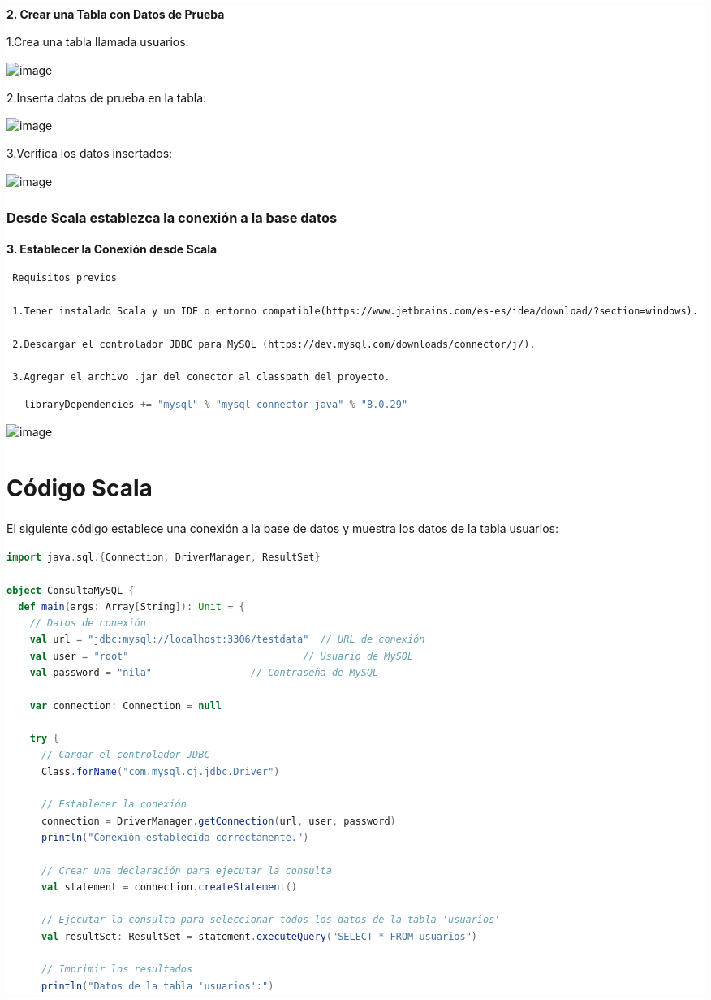 **2. Crear una Tabla con Datos de Prueba**

   1.Crea una tabla llamada usuarios:

 ![image](https://github.com/user-attachments/assets/304e1aa9-4542-4268-8f49-c85eeb377b10)

   2.Inserta datos de prueba en la tabla:
   
![image](https://github.com/user-attachments/assets/aeb96380-ded5-40d4-bb49-9c03610bda61)

   3.Verifica los datos insertados:

 ![image](https://github.com/user-attachments/assets/b1c11428-1e91-4600-a819-f7f6ee0412e4)


### Desde Scala establezca la conexión a la base datos

**3. Establecer la Conexión desde Scala**

     Requisitos previos
     
     1.Tener instalado Scala y un IDE o entorno compatible(https://www.jetbrains.com/es-es/idea/download/?section=windows).
     
     2.Descargar el controlador JDBC para MySQL (https://dev.mysql.com/downloads/connector/j/). 
     
     3.Agregar el archivo .jar del conector al classpath del proyecto.
     
```scala
   libraryDependencies += "mysql" % "mysql-connector-java" % "8.0.29"

```
    
![image](https://github.com/user-attachments/assets/78f68984-f9ea-4fd8-af12-3f55e0530713)

# Código Scala

El siguiente código establece una conexión a la base de datos y muestra los datos de la tabla usuarios:

```scala
import java.sql.{Connection, DriverManager, ResultSet}

object ConsultaMySQL {
  def main(args: Array[String]): Unit = {
    // Datos de conexión
    val url = "jdbc:mysql://localhost:3306/testdata"  // URL de conexión
    val user = "root"                              // Usuario de MySQL
    val password = "nila"                 // Contraseña de MySQL

    var connection: Connection = null

    try {
      // Cargar el controlador JDBC
      Class.forName("com.mysql.cj.jdbc.Driver")

      // Establecer la conexión
      connection = DriverManager.getConnection(url, user, password)
      println("Conexión establecida correctamente.")

      // Crear una declaración para ejecutar la consulta
      val statement = connection.createStatement()

      // Ejecutar la consulta para seleccionar todos los datos de la tabla 'usuarios'
      val resultSet: ResultSet = statement.executeQuery("SELECT * FROM usuarios")

      // Imprimir los resultados
      println("Datos de la tabla 'usuarios':")
```